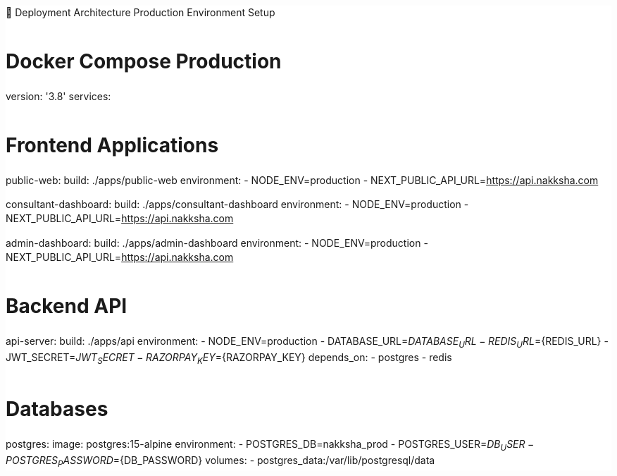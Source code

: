 🚀 Deployment Architecture
Production Environment Setup
# Docker Compose Production
version: '3.8'
services:
  # Frontend Applications
  public-web:
    build: ./apps/public-web
    environment:
      - NODE_ENV=production
      - NEXT_PUBLIC_API_URL=https://api.nakksha.com
    
  consultant-dashboard:
    build: ./apps/consultant-dashboard
    environment:
      - NODE_ENV=production
      - NEXT_PUBLIC_API_URL=https://api.nakksha.com
  
  admin-dashboard:
    build: ./apps/admin-dashboard
    environment:
      - NODE_ENV=production
      - NEXT_PUBLIC_API_URL=https://api.nakksha.com
  
  # Backend API
  api-server:
    build: ./apps/api
    environment:
      - NODE_ENV=production
      - DATABASE_URL=${DATABASE_URL}
      - REDIS_URL=${REDIS_URL}
      - JWT_SECRET=${JWT_SECRET}
      - RAZORPAY_KEY=${RAZORPAY_KEY}
    depends_on:
      - postgres
      - redis
  
  # Databases
  postgres:
    image: postgres:15-alpine
    environment:
      - POSTGRES_DB=nakksha_prod
      - POSTGRES_USER=${DB_USER}
      - POSTGRES_PASSWORD=${DB_PASSWORD}
    volumes:
      - postgres_data:/var/lib/postgresql/data
  